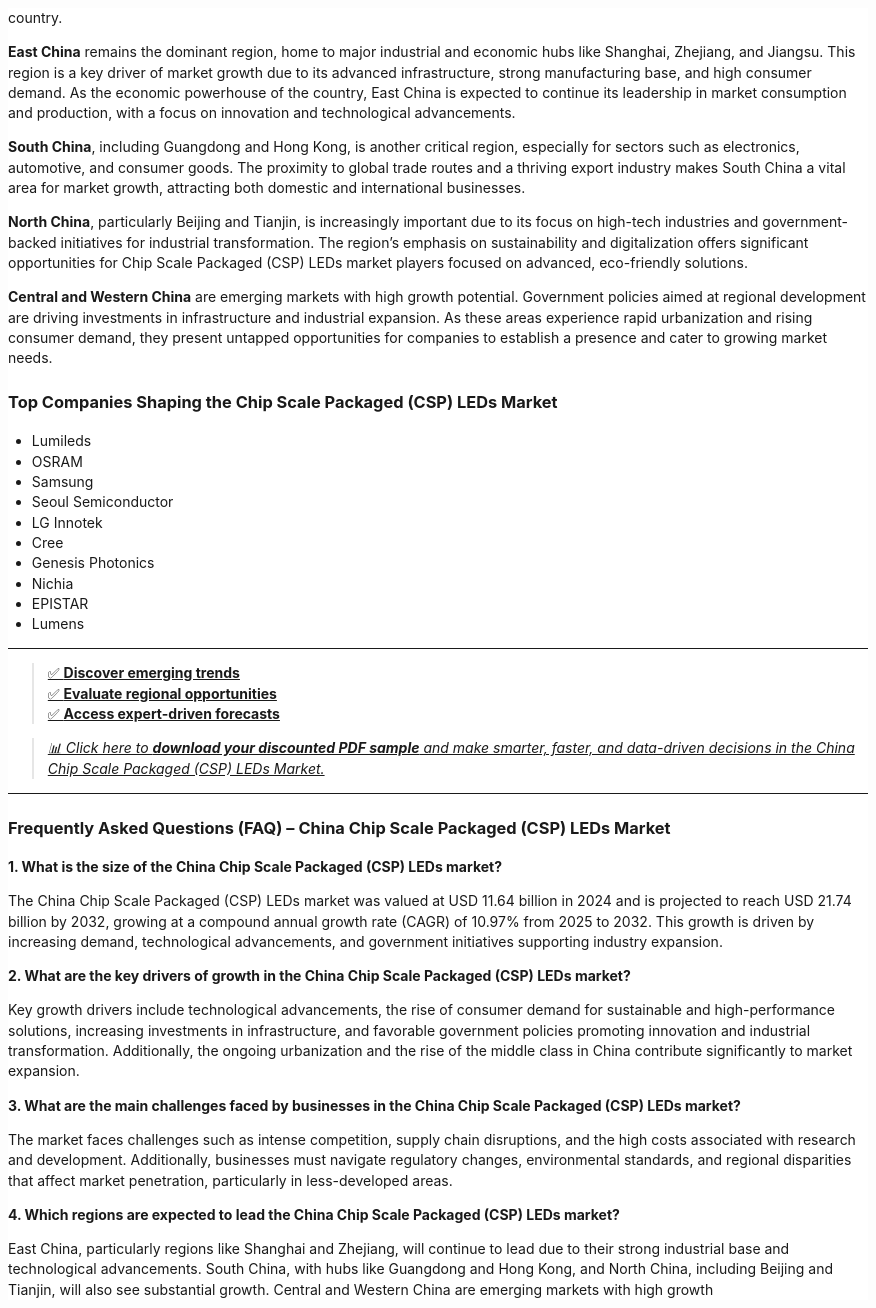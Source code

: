 country.</p><p class="" data-start="351" data-end="799"><strong data-start="351" data-end="365">East China</strong> remains the dominant region, home to major industrial and economic hubs like Shanghai, Zhejiang, and Jiangsu. This region is a key driver of market growth due to its advanced infrastructure, strong manufacturing base, and high consumer demand. As the economic powerhouse of the country, East China is expected to continue its leadership in market consumption and production, with a focus on innovation and technological advancements.</p><p class="" data-start="801" data-end="1129"><strong data-start="801" data-end="816">South China</strong>, including Guangdong and Hong Kong, is another critical region, especially for sectors such as electronics, automotive, and consumer goods. The proximity to global trade routes and a thriving export industry makes South China a vital area for market growth, attracting both domestic and international businesses.</p><p class="" data-start="1131" data-end="1474"><strong data-start="1131" data-end="1146">North China</strong>, particularly Beijing and Tianjin, is increasingly important due to its focus on high-tech industries and government-backed initiatives for industrial transformation. The region&rsquo;s emphasis on sustainability and digitalization offers significant opportunities for Chip Scale Packaged (CSP) LEDs market players focused on advanced, eco-friendly solutions.</p><p class="" data-start="1476" data-end="1854"><strong data-start="1476" data-end="1505">Central and Western China</strong> are emerging markets with high growth potential. Government policies aimed at regional development are driving investments in infrastructure and industrial expansion. As these areas experience rapid urbanization and rising consumer demand, they present untapped opportunities for companies to establish a presence and cater to growing market needs.</p><p class="" data-start="1856" data-end="2046"><h3>Top Companies Shaping the Chip Scale Packaged (CSP) LEDs Market </h3><ul><li>Lumileds</li><li>OSRAM</li><li>Samsung</li><li>Seoul Semiconductor</li><li>LG Innotek</li><li>Cree</li><li>Genesis Photonics</li><li>Nichia</li><li>EPISTAR</li><li>Lumens</li></ul></p><hr /><blockquote><p><a href="https://www.marketresearchintellect.com/ask-for-discount/?rid=923963&amp;utm_source=Github-China&amp;utm_medium=027">✅ <strong data-start="617" data-end="645">Discover emerging trends</strong></a><br data-start="645" data-end="648" /><a href="https://www.marketresearchintellect.com/ask-for-discount/?rid=923963&amp;utm_source=Github-China&amp;utm_medium=027"> ✅ <strong data-start="650" data-end="685">Evaluate regional opportunities</strong></a><br data-start="685" data-end="688" /><a href="https://www.marketresearchintellect.com/ask-for-discount/?rid=923963&amp;utm_source=Github-China&amp;utm_medium=027"> ✅ <strong data-start="690" data-end="724">Access expert-driven forecasts</strong></a></p></blockquote><blockquote><p class="" data-start="728" data-end="864"><a href="https://www.marketresearchintellect.com/ask-for-discount/?rid=923963&amp;utm_source=Github-China&amp;utm_medium=027"><em>📊 Click&nbsp;here to <strong data-start="746" data-end="785">download your discounted PDF sample</strong> and make smarter, faster, and data-driven decisions in the China Chip Scale Packaged (CSP) LEDs Market.</em></a></p></blockquote><hr /><h3 class="" data-start="169" data-end="229"><strong data-start="173" data-end="229">Frequently Asked Questions (FAQ) &ndash; China Chip Scale Packaged (CSP) LEDs Market</strong></h3><p class="" data-start="231" data-end="601"><strong data-start="231" data-end="280">1. What is the size of the China Chip Scale Packaged (CSP) LEDs market?</strong></p><p class="" data-start="231" data-end="601">The China Chip Scale Packaged (CSP) LEDs market was valued at USD 11.64 billion in 2024 and is projected to reach USD 21.74 billion by 2032, growing at a compound annual growth rate (CAGR) of 10.97% from 2025 to 2032. This growth is driven by increasing demand, technological advancements, and government initiatives supporting industry expansion.</p><p class="" data-start="603" data-end="1058"><strong data-start="603" data-end="670">2. What are the key drivers of growth in the China Chip Scale Packaged (CSP) LEDs market?</strong></p><p class="" data-start="603" data-end="1058">Key growth drivers include technological advancements, the rise of consumer demand for sustainable and high-performance solutions, increasing investments in infrastructure, and favorable government policies promoting innovation and industrial transformation. Additionally, the ongoing urbanization and the rise of the middle class in China contribute significantly to market expansion.</p><p class="" data-start="1060" data-end="1466"><strong data-start="1060" data-end="1141">3. What are the main challenges faced by businesses in the China Chip Scale Packaged (CSP) LEDs market?</strong></p><p class="" data-start="1060" data-end="1466">The market faces challenges such as intense competition, supply chain disruptions, and the high costs associated with research and development. Additionally, businesses must navigate regulatory changes, environmental standards, and regional disparities that affect market penetration, particularly in less-developed areas.</p><p class="" data-start="1468" data-end="1949"><strong data-start="1468" data-end="1532">4. Which regions are expected to lead the China Chip Scale Packaged (CSP) LEDs market?</strong></p><p class="" data-start="1468" data-end="1949">East China, particularly regions like Shanghai and Zhejiang, will continue to lead due to their strong industrial base and technological advancements. South China, with hubs like Guangdong and Hong Kong, and North China, including Beijing and Tianjin, will also see substantial growth. Central and Western China are emerging markets with high growth